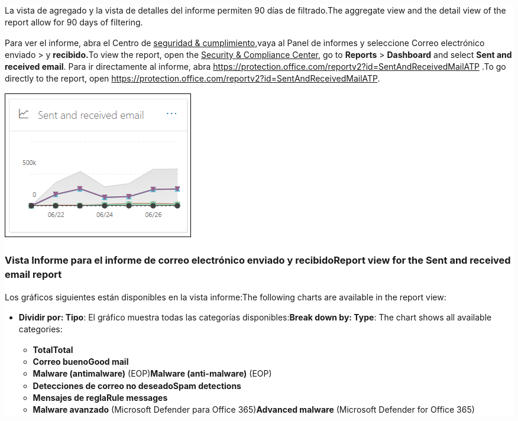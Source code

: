 <span data-ttu-id="293bb-383">La vista de agregado y la vista de detalles del informe permiten 90 días de filtrado.</span><span class="sxs-lookup"><span data-stu-id="293bb-383">The aggregate view and the detail view of the report allow for 90 days of filtering.</span></span>

<span data-ttu-id="293bb-384">Para ver el informe, abra el Centro de  [seguridad & cumplimiento,](https://protection.office.com)vaya al Panel de informes y seleccione Correo electrónico enviado \>  y **recibido.**</span><span class="sxs-lookup"><span data-stu-id="293bb-384">To view the report, open the [Security & Compliance Center](https://protection.office.com), go to **Reports** \> **Dashboard** and select **Sent and received email**.</span></span> <span data-ttu-id="293bb-385">Para ir directamente al informe, abra <https://protection.office.com/reportv2?id=SentAndReceivedMailATP> .</span><span class="sxs-lookup"><span data-stu-id="293bb-385">To go directly to the report, open <https://protection.office.com/reportv2?id=SentAndReceivedMailATP>.</span></span>

![Widget de correo electrónico enviado y recibido en el panel Informes](../../media/sent-and-received-email-report-widget.png)

### <a name="report-view-for-the-sent-and-received-email-report"></a><span data-ttu-id="293bb-387">Vista Informe para el informe de correo electrónico enviado y recibido</span><span class="sxs-lookup"><span data-stu-id="293bb-387">Report view for the Sent and received email report</span></span>

<span data-ttu-id="293bb-388">Los gráficos siguientes están disponibles en la vista informe:</span><span class="sxs-lookup"><span data-stu-id="293bb-388">The following charts are available in the report view:</span></span>

- <span data-ttu-id="293bb-389">**Dividir por: Tipo**: El gráfico muestra todas las categorías disponibles:</span><span class="sxs-lookup"><span data-stu-id="293bb-389">**Break down by: Type**: The chart shows all available categories:</span></span>

  - <span data-ttu-id="293bb-390">**Total**</span><span class="sxs-lookup"><span data-stu-id="293bb-390">**Total**</span></span>
  - <span data-ttu-id="293bb-391">**Correo bueno**</span><span class="sxs-lookup"><span data-stu-id="293bb-391">**Good mail**</span></span>
  - <span data-ttu-id="293bb-392">**Malware (antimalware)** (EOP)</span><span class="sxs-lookup"><span data-stu-id="293bb-392">**Malware (anti-malware)** (EOP)</span></span>
  - <span data-ttu-id="293bb-393">**Detecciones de correo no deseado**</span><span class="sxs-lookup"><span data-stu-id="293bb-393">**Spam detections**</span></span>
  - <span data-ttu-id="293bb-394">**Mensajes de regla**</span><span class="sxs-lookup"><span data-stu-id="293bb-394">**Rule messages**</span></span>
  - <span data-ttu-id="293bb-395">**Malware avanzado** (Microsoft Defender para Office 365)</span><span class="sxs-lookup"><span data-stu-id="293bb-395">**Advanced malware** (Microsoft Defender for Office 365)</span></span>
